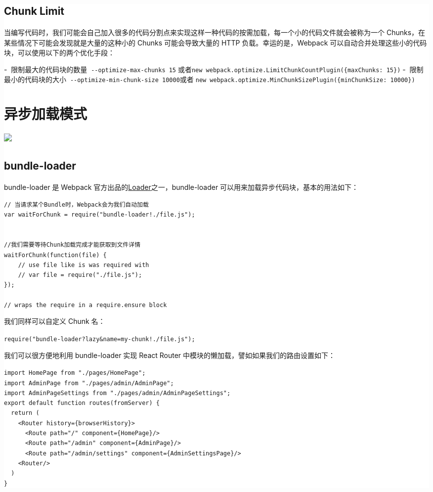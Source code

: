 ## Chunk Limit

当编写代码时，我们可能会自己加入很多的代码分割点来实现这样一种代码的按需加载，每一个小的代码文件就会被称为一个 Chunks，在某些情况下可能会发现就是大量的这种小的 Chunks 可能会导致大量的 HTTP 负载。幸运的是，Webpack 可以自动合并处理这些小的代码块，可以使用以下的两个优化手段：

-  限制最大的代码块的数量  `--optimize-max-chunks 15` 或者`new webpack.optimize.LimitChunkCountPlugin({maxChunks: 15})`
-  限制最小的代码块的大小  `--optimize-min-chunk-size 10000`或者 `new webpack.optimize.MinChunkSizePlugin({minChunkSize: 10000})`

# 异步加载模式

![](http://survivejs.com/webpack/images/dynamic.png)

## bundle-loader

bundle-loader 是 Webpack 官方出品的[Loader](http://webpack.github.io/docs/using-loaders.html)之一，bundle-loader 可以用来加载异步代码块，基本的用法如下：

```
// 当请求某个Bundle时，Webpack会为我们自动加载
var waitForChunk = require("bundle-loader!./file.js");


//我们需要等待Chunk加载完成才能获取到文件详情
waitForChunk(function(file) {
    // use file like is was required with
    // var file = require("./file.js");
});

// wraps the require in a require.ensure block
```

我们同样可以自定义 Chunk 名：

```
require("bundle-loader?lazy&name=my-chunk!./file.js");
```

我们可以很方便地利用 bundle-loader 实现 React Router 中模块的懒加载，譬如如果我们的路由设置如下：

```
import HomePage from "./pages/HomePage";
import AdminPage from "./pages/admin/AdminPage";
import AdminPageSettings from "./pages/admin/AdminPageSettings";
export default function routes(fromServer) {
  return (
    <Router history={browserHistory}>
      <Route path="/" component={HomePage}/>
      <Route path="/admin" component={AdminPage}/>
      <Route path="/admin/settings" component={AdminSettingsPage}/>
    <Router/>
  )
}
```
